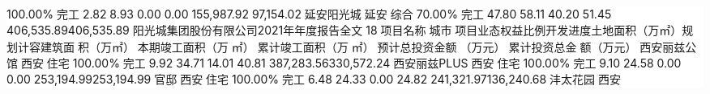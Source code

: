 100.00%
完工
2.82
8.93
0.00
0.00
155,987.92
97,154.02
延安阳光城
延安
综合
70.00%
完工
47.80
58.11
40.20
51.45
406,535.89406,535.89
阳光城集团股份有限公司2021年年度报告全文
18
项目名称
城市
项目业态权益比例开发进度土地面积（万㎡）规划计容建筑面
积（万㎡）
本期竣工面积（万
㎡）
累计竣工面积（万
㎡）
预计总投资金额
（万元）
累计投资总金
额（万元）
西安丽兹公馆
西安
住宅
100.00%
完工
9.92
34.71
14.01
40.81
387,283.56330,572.24
西安丽兹PLUS
西安
住宅
100.00%
完工
9.10
24.58
0.00
0.00
253,194.99253,194.99
官邸
西安
住宅
100.00%
完工
6.48
24.33
0.00
24.82
241,321.97136,240.68
沣太花园
西安
